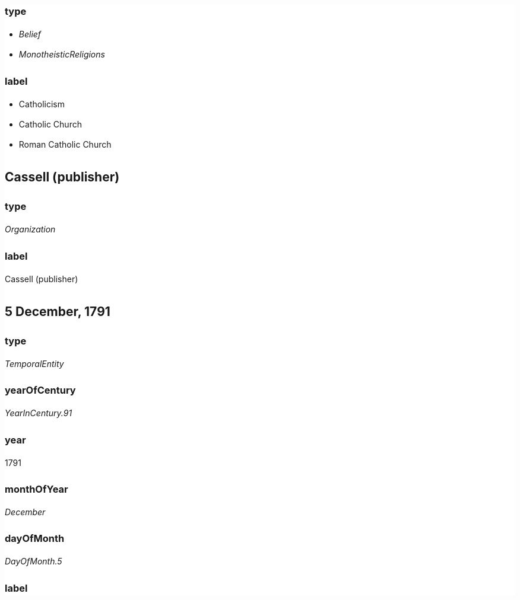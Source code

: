 ### type

 - *Belief*

 - *MonotheisticReligions*

### label

 - Catholicism

 - Catholic Church

 - Roman Catholic Church

## Cassell (publisher)

### type


*Organization*

### label


Cassell (publisher)

## 5 December, 1791

### type


*TemporalEntity*

### yearOfCentury


*YearInCentury.91*

### year


1791

### monthOfYear


*December*

### dayOfMonth


*DayOfMonth.5*

### label

